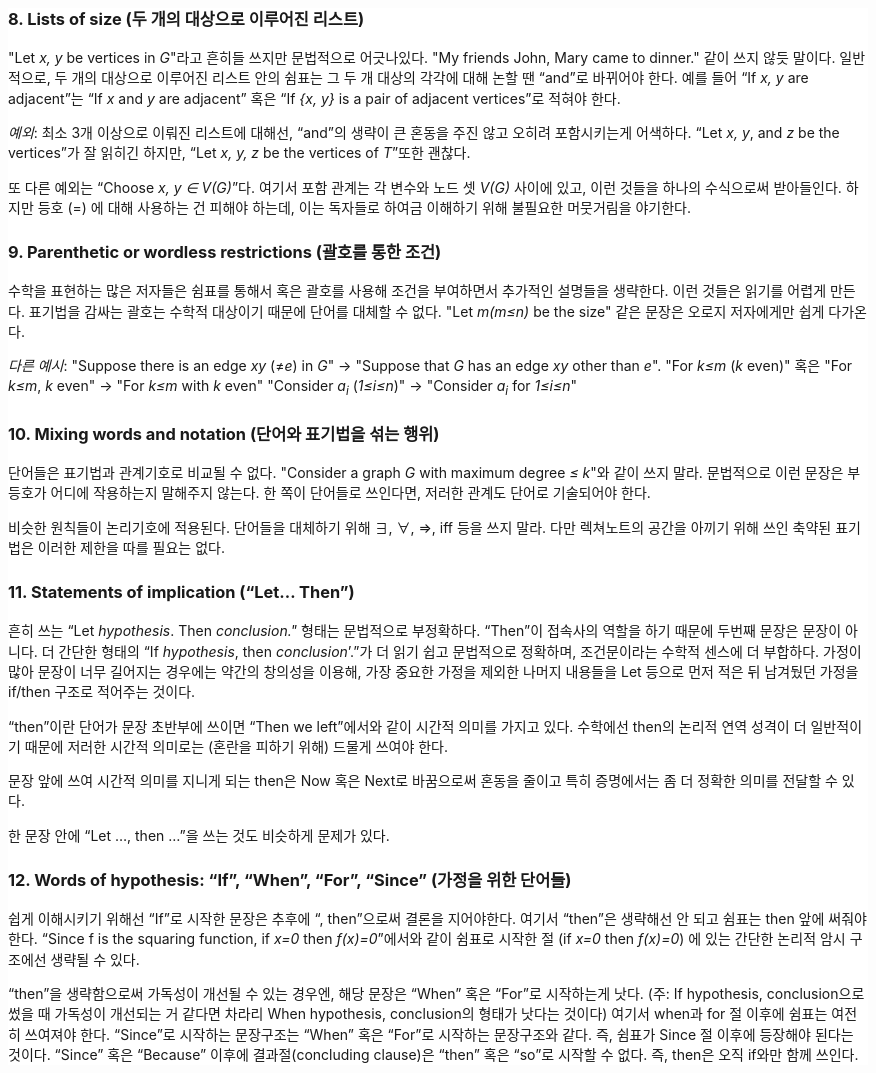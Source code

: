 ### 8. Lists of size (두 개의 대상으로 이루어진 리스트)

"Let _x, y_ be vertices in _G_"라고 흔히들 쓰지만 문법적으로 어긋나있다. "My friends John, Mary came to dinner." 같이 쓰지 않듯 말이다. 일반적으로, 두 개의 대상으로 이루어진 리스트 안의 쉼표는 그 두 개 대상의 각각에 대해 논할 땐 “and”로 바뀌어야 한다. 예를 들어 “If _x, y_ are adjacent”는 “If _x_ and _y_ are adjacent” 혹은 “If _{x, y}_ is a pair of adjacent vertices”로 적혀야 한다.

_예외_: 최소 3개 이상으로 이뤄진 리스트에 대해선, “and”의 생략이 큰 혼동을 주진 않고 오히려 포함시키는게 어색하다. “Let *x, y*, and *z* be the vertices”가 잘 읽히긴 하지만, “Let *x, y, z* be the vertices of *T*”또한 괜찮다.

또 다른 예외는 “Choose *x, y ∈ V(G)*”다. 여기서 포함 관계는 각 변수와 노드 셋 *V(G)* 사이에 있고, 이런 것들을 하나의 수식으로써 받아들인다. 하지만 등호 (=) 에 대해 사용하는 건 피해야 하는데, 이는 독자들로 하여금 이해하기 위해 불필요한 머뭇거림을 야기한다.

### 9. Parenthetic or wordless restrictions (괄호를 통한 조건)

수학을 표현하는 많은 저자들은 쉼표를 통해서 혹은 괄호를 사용해 조건을 부여하면서 추가적인 설명들을 생략한다. 이런 것들은 읽기를 어렵게 만든다. 표기법을 감싸는 괄호는 수학적 대상이기 때문에 단어를 대체할 수 없다. "Let _m(m≤n)_ be the size" 같은 문장은 오로지 저자에게만 쉽게 다가온다.

_다른 예시_:
"Suppose there is an edge _xy_ (≠*e*) in _G_" &rightarrow; "Suppose that _G_ has an edge _xy_ other than _e_".
"For _k≤m_ (_k_ even)" 혹은 "For _k≤m_, _k_ even" &rightarrow; "For _k≤m_ with _k_ even"
"Consider _a<sub>i</sub>_ (_1≤i≤n_)" &rightarrow; "Consider _a<sub>i</sub>_ for _1≤i≤n_"

### 10. Mixing words and notation (단어와 표기법을 섞는 행위)

단어들은 표기법과 관계기호로 비교될 수 없다. "Consider a graph _G_ with maximum degree _≤ k_"와 같이 쓰지 말라. 문법적으로 이런 문장은 부등호가 어디에 작용하는지 말해주지 않는다. 한 쪽이 단어들로 쓰인다면, 저러한 관계도 단어로 기술되어야 한다.

비슷한 원칙들이 논리기호에 적용된다. 단어들을 대체하기 위해 ∃, ∀, ⇒, iff 등을 쓰지 말라. 다만 렉쳐노트의 공간을 아끼기 위해 쓰인 축약된 표기법은 이러한 제한을 따를 필요는 없다.

### 11. Statements of implication (“Let… Then”)

흔히 쓰는 “Let _hypothesis_. Then _conclusion."_ 형태는 문법적으로 부정확하다. “Then”이 접속사의 역할을 하기 때문에 두번째 문장은 문장이 아니다. 더 간단한 형태의 “If _hypothesis_, then _conclusion_’.”가 더 읽기 쉽고 문법적으로 정확하며, 조건문이라는 수학적 센스에 더 부합하다. 가정이 많아 문장이 너무 길어지는 경우에는 약간의 창의성을 이용해, 가장 중요한 가정을 제외한 나머지 내용들을 Let 등으로 먼저 적은 뒤 남겨뒀던 가정을 if/then 구조로 적어주는 것이다.

“then”이란 단어가 문장 초반부에 쓰이면 “Then we left”에서와 같이 시간적 의미를 가지고 있다. 수학에선 then의 논리적 연역 성격이 더 일반적이기 때문에 저러한 시간적 의미로는 (혼란을 피하기 위해) 드물게 쓰여야 한다.

문장 앞에 쓰여 시간적 의미를 지니게 되는 then은 Now 혹은 Next로 바꿈으로써 혼동을 줄이고 특히 증명에서는 좀 더 정확한 의미를 전달할 수 있다.

한 문장 안에 “Let …, then …”을 쓰는 것도 비슷하게 문제가 있다.

### 12. Words of hypothesis: “If”, “When”, “For”, “Since” (가정을 위한 단어들)

쉽게 이해시키기 위해선 “If”로 시작한 문장은 추후에 “, then”으로써 결론을 지어야한다. 여기서 “then”은 생략해선 안 되고 쉼표는 then 앞에 써줘야 한다. “Since f is the squaring function, if _x=0_ then _f(x)=0_”에서와 같이 쉼표로 시작한 절 (if _x=0_ then _f(x)=0_) 에 있는 간단한 논리적 암시 구조에선 생략될 수 있다.

“then”을 생략함으로써 가독성이 개선될 수 있는 경우엔, 해당 문장은 “When” 혹은 “For”로 시작하는게 낫다. (주: If hypothesis, conclusion으로 썼을 때 가독성이 개선되는 거 같다면 차라리 When hypothesis, conclusion의 형태가 낫다는 것이다) 여기서 when과 for 절 이후에 쉼표는 여전히 쓰여져야 한다. “Since”로 시작하는 문장구조는 “When” 혹은 “For”로 시작하는 문장구조와 같다. 즉, 쉼표가 Since 절 이후에 등장해야 된다는 것이다. “Since” 혹은 “Because” 이후에 결과절(concluding clause)은 “then” 혹은 “so”로 시작할 수 없다. 즉, then은 오직 if와만 함께 쓰인다.
